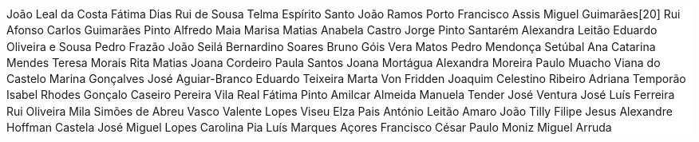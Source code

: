 João Leal da Costa
Fátima Dias
Rui de Sousa
Telma Espírito Santo
João Ramos
Porto
Francisco Assis
Miguel Guimarães[20]
Rui Afonso
Carlos Guimarães Pinto
Alfredo Maia
Marisa Matias
Anabela Castro
Jorge Pinto
Santarém
Alexandra Leitão
Eduardo Oliveira e Sousa
Pedro Frazão
João Seilá
Bernardino Soares
Bruno Góis
Vera Matos
Pedro Mendonça
Setúbal
Ana Catarina Mendes
Teresa Morais
Rita Matias
Joana Cordeiro
Paula Santos
Joana Mortágua
Alexandra Moreira
Paulo Muacho
Viana do
Castelo
Marina Gonçalves
José Aguiar-Branco
Eduardo Teixeira
Marta Von Fridden
Joaquim Celestino Ribeiro
Adriana Temporão
Isabel Rhodes
Gonçalo Caseiro Pereira
Vila Real
Fátima Pinto
Amilcar Almeida
Manuela Tender
José Ventura
José Luís Ferreira
Rui Oliveira
Mila Simões de Abreu
Vasco Valente Lopes
Viseu
Elza Pais
António Leitão Amaro
João Tilly
Filipe Jesus
Alexandre Hoffman Castela
José Miguel Lopes
Carolina Pia
Luís Marques
Açores
Francisco César
Paulo Moniz
Miguel Arruda